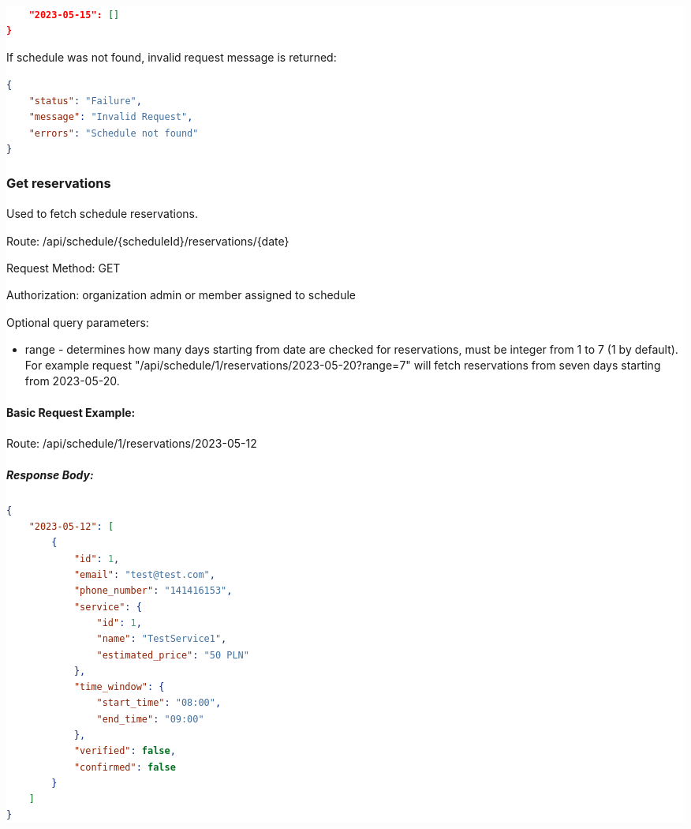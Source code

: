 ```json
    "2023-05-15": []
}
```

If schedule was not found, invalid request message is returned:
```json
{
    "status": "Failure",
    "message": "Invalid Request",
    "errors": "Schedule not found"
}
```

### Get reservations
Used to fetch schedule reservations.

Route: /api/schedule/{scheduleId}/reservations/{date}

Request Method: GET

Authorization: organization admin or member assigned to schedule

Optional query parameters:
- range - determines how many days starting from date are checked for reservations, must be integer from 1 to 7 (1 by default).
For example request "/api/schedule/1/reservations/2023-05-20?range=7" will fetch reservations from seven days starting from 2023-05-20.

#### Basic Request Example:

Route: /api/schedule/1/reservations/2023-05-12

##### Response Body:
```json
{
    "2023-05-12": [
        {
            "id": 1,
            "email": "test@test.com",
            "phone_number": "141416153",
            "service": {
                "id": 1,
                "name": "TestService1",
                "estimated_price": "50 PLN"
            },
            "time_window": {
                "start_time": "08:00",
                "end_time": "09:00"
            },
            "verified": false,
            "confirmed": false
        }
    ]
}
```
